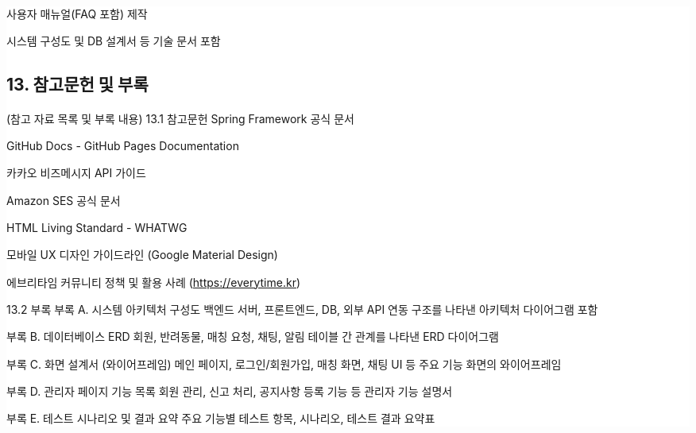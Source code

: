 
사용자 매뉴얼(FAQ 포함) 제작


시스템 구성도 및 DB 설계서 등 기술 문서 포함



## 13. 참고문헌 및 부록
(참고 자료 목록 및 부록 내용)
13.1 참고문헌
Spring Framework 공식 문서


GitHub Docs - GitHub Pages Documentation


카카오 비즈메시지 API 가이드


Amazon SES 공식 문서


HTML Living Standard - WHATWG


모바일 UX 디자인 가이드라인 (Google Material Design)


에브리타임 커뮤니티 정책 및 활용 사례 (https://everytime.kr)



13.2 부록
부록 A. 시스템 아키텍처 구성도
백엔드 서버, 프론트엔드, DB, 외부 API 연동 구조를 나타낸 아키텍처 다이어그램 포함


부록 B. 데이터베이스 ERD
회원, 반려동물, 매칭 요청, 채팅, 알림 테이블 간 관계를 나타낸 ERD 다이어그램


부록 C. 화면 설계서 (와이어프레임)
메인 페이지, 로그인/회원가입, 매칭 화면, 채팅 UI 등 주요 기능 화면의 와이어프레임


부록 D. 관리자 페이지 기능 목록
회원 관리, 신고 처리, 공지사항 등록 기능 등 관리자 기능 설명서


부록 E. 테스트 시나리오 및 결과 요약
주요 기능별 테스트 항목, 시나리오, 테스트 결과 요약표
















